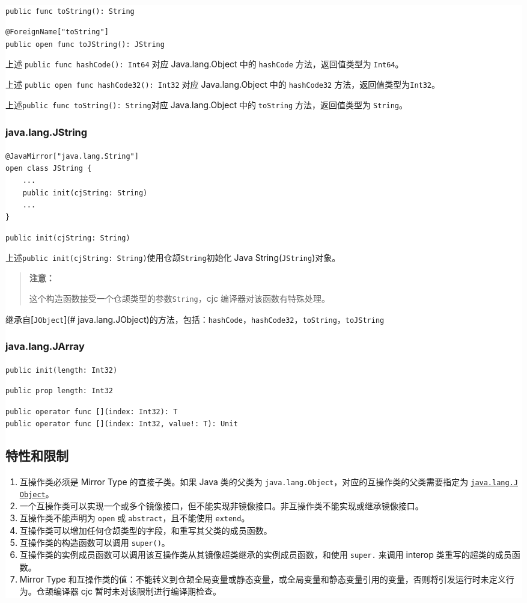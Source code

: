 ```cangjie
public func toString(): String
```

```cangjie
@ForeignName["toString"]
public open func toJString(): JString
```

上述 `public func hashCode(): Int64` 对应 Java.lang.Object 中的 `hashCode` 方法，返回值类型为 `Int64`。

上述 `public open func hashCode32(): Int32` 对应 Java.lang.Object 中的 `hashCode32` 方法，返回值类型为`Int32`。

上述`public func toString(): String`对应 Java.lang.Object 中的 `toString` 方法，返回值类型为 `String`。

### java.lang.JString

```cangjie
@JavaMirror["java.lang.String"]
open class JString {
    ...
    public init(cjString: String)
    ...
}
```

```cangjie
public init(cjString: String)
```

上述`public init(cjString: String)`使用仓颉`String`初始化 Java String(`JString`)对象。

> **注意：**
>
> 这个构造函数接受一个仓颉类型的参数`String`，cjc 编译器对该函数有特殊处理。

继承自[`JObject`](# java.lang.JObject)的方法，包括：`hashCode`，`hashCode32`，`toString`，`toJString`

### java.lang.JArray

```cangjie
public init(length: Int32)
```

```cangjie
public prop length: Int32
```

```cangjie
public operator func [](index: Int32): T
public operator func [](index: Int32, value!: T): Unit
```

## 特性和限制

1. 互操作类必须是 Mirror Type 的直接子类。如果 Java 类的父类为 `java.lang.Object`，对应的互操作类的父类需要指定为 [`java.lang.JObject`](#javalangjobject)。
2. 一个互操作类可以实现一个或多个镜像接口，但不能实现非镜像接口。非互操作类不能实现或继承镜像接口。
3. 互操作类不能声明为 `open` 或 `abstract`，且不能使用 `extend`。
4. 互操作类可以增加任何仓颉类型的字段，和重写其父类的成员函数。
5. 互操作类的构造函数可以调用 `super()`。
6. 互操作类的实例成员函数可以调用该互操作类从其镜像超类继承的实例成员函数，和使用 `super.` 来调用 interop 类重写的超类的成员函数。
7. Mirror Type 和互操作类的值：不能转义到仓颉全局变量或静态变量，或全局变量和静态变量引用的变量，否则将引发运行时未定义行为。仓颉编译器 cjc 暂时未对该限制进行编译期检查。
